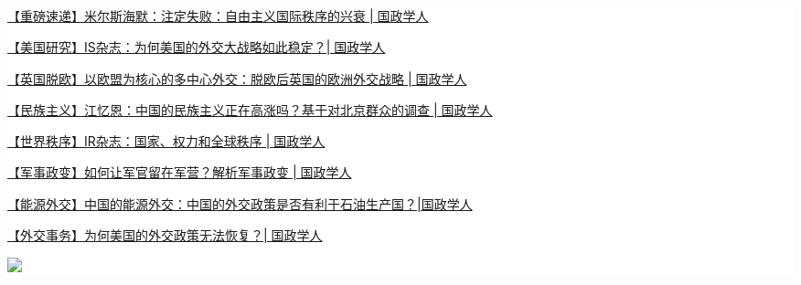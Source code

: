 [【重磅速递】米尔斯海默：注定失败：自由主义国际秩序的兴衰 |
国政学人](http://mp.weixin.qq.com/s?__biz=MzI3MTYzMzE5Mw==&mid=2247489451&idx=1&sn=f0df9cb9e133b8e77a57a37c46e36af8&chksm=eb3f89eddc4800fb16ada6166aa8e68333d2f3b9e1153bb02af335d77817a2ddea9803281550&scene=21#wechat_redirect)  

[【美国研究】IS杂志：为何美国的外交大战略如此稳定？|
国政学人](http://mp.weixin.qq.com/s?__biz=MzI3MTYzMzE5Mw==&mid=2247489454&idx=1&sn=007b6e66a2f76dcbaf5b98a876999e7d&chksm=eb3f89e8dc4800fe4435714a15de5097535360c88335952c5187877ba1b519a73f65eb1f3c39&scene=21#wechat_redirect)

[【英国脱欧】以欧盟为核心的多中心外交：脱欧后英国的欧洲外交战略 |
国政学人](http://mp.weixin.qq.com/s?__biz=MzI3MTYzMzE5Mw==&mid=2247489472&idx=1&sn=ec72cc408c47278e3b3d2c66e6c7630b&chksm=eb3f8986dc480090473dfb7aca3087dbc0a31449b32ab4aad0522369d9634ad9767e43ef28b6&scene=21#wechat_redirect)  

[【民族主义】江忆恩：中国的民族主义正在高涨吗？基于对北京群众的调查 |
国政学人](http://mp.weixin.qq.com/s?__biz=MzI3MTYzMzE5Mw==&mid=2247489493&idx=1&sn=09e267f07fb07791b3c3e47f0f3380ec&chksm=eb3f8993dc480085ab724ec7a31c27568fe25bde1f96725f0840e88952ff4ef65eeffbe87dcd&scene=21#wechat_redirect)  

[【世界秩序】IR杂志：国家、权力和全球秩序 |
国政学人](http://mp.weixin.qq.com/s?__biz=MzI3MTYzMzE5Mw==&mid=2247489511&idx=1&sn=41eaf591766b610bcbfbc71fcb58346f&chksm=eb3f89a1dc4800b71cf6ca79a44d65284ed2b969d67900b0bc94bb85151033c671a91b5b2a86&scene=21#wechat_redirect)  

[【军事政变】如何让军官留在军营？解析军事政变 |
国政学人](http://mp.weixin.qq.com/s?__biz=MzI3MTYzMzE5Mw==&mid=2247489535&idx=1&sn=805d49e2c3047629a27ba84f498589b1&chksm=eb3f89b9dc4800af3eb8d94876c57a8426f7f20d280283ad8f086e3b15e6c22fc25ce1104519&scene=21#wechat_redirect)  

[【能源外交】中国的能源外交：中国的外交政策是否有利于石油生产国？|国政学人](http://mp.weixin.qq.com/s?__biz=MzI3MTYzMzE5Mw==&mid=2247489566&idx=1&sn=5c69f11875bf9447987104705fd67df5&chksm=eb3f8658dc480f4ed97e6538c197e68b4965511344d3710995f49b548f2e395fd92e59ed6619&scene=21#wechat_redirect)  

[【外交事务】为何美国的外交政策无法恢复？|
国政学人](http://mp.weixin.qq.com/s?__biz=MzI3MTYzMzE5Mw==&mid=2247489576&idx=1&sn=da99a0b999b49997b3fe095c8169089b&chksm=eb3f866edc480f786379dd9ede72b2e49138acb70254ab51d457e4ec031f0f25868649fbdc2b&scene=21#wechat_redirect)

  

<img src='/images/3171/10.gif' width='554.306px' />

